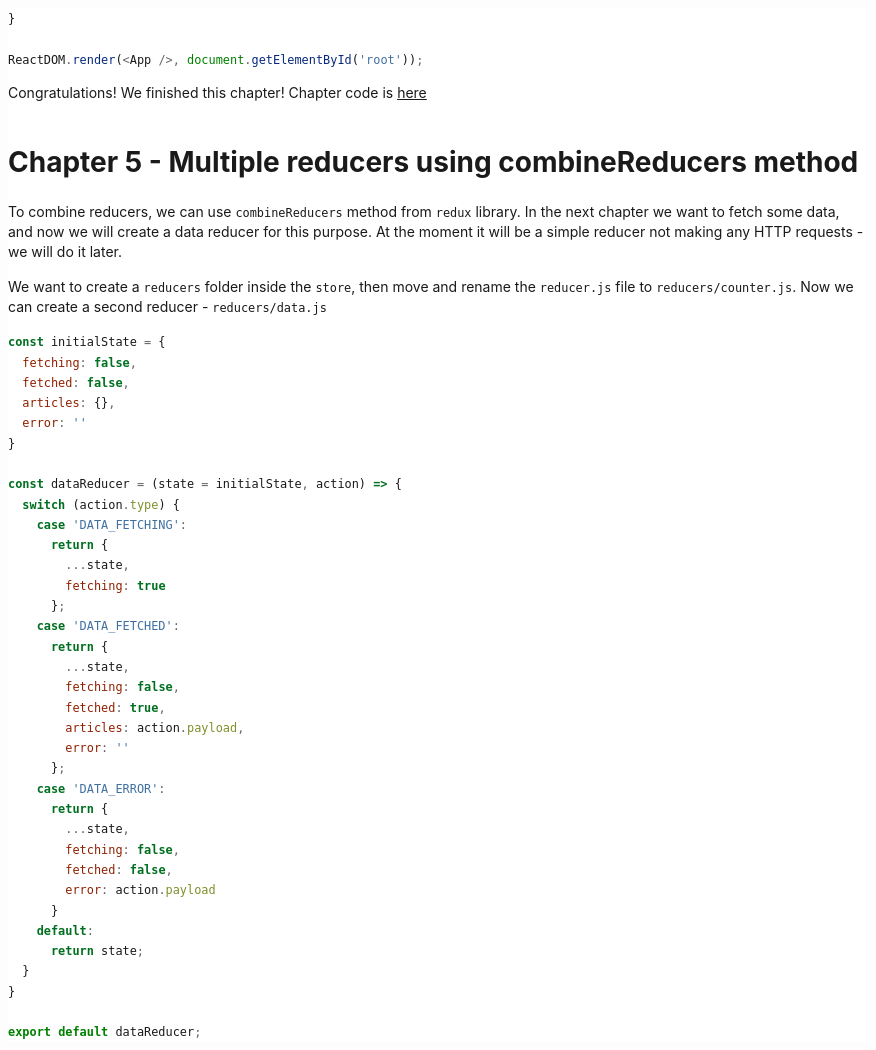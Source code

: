 ```js
}

ReactDOM.render(<App />, document.getElementById('root'));
```

Congratulations! We finished this chapter!
Chapter code is [here](https://bitbucket.org/michalrozenek/redux-tutorial/src/573143833d2671f342cb400a47daa2b18a816fb5/src?at=lesson-04)

# <a name="chapter-5"></a>Chapter 5 - Multiple reducers using combineReducers method

To combine reducers, we can use `combineReducers` method from `redux` library.
In the next chapter we want to fetch some data, and now we will create a data reducer for this purpose.
At the moment it will be a simple reducer not making any HTTP requests - we will do it later.

We want to create a `reducers` folder inside the `store`, then move and rename the `reducer.js` file to `reducers/counter.js`.
Now we can create a second reducer - `reducers/data.js`

```js
const initialState = {
  fetching: false,
  fetched: false,
  articles: {},
  error: ''
}

const dataReducer = (state = initialState, action) => {
  switch (action.type) {
    case 'DATA_FETCHING':
      return {
        ...state,
        fetching: true
      };
    case 'DATA_FETCHED':
      return {
        ...state,
        fetching: false,
        fetched: true,
        articles: action.payload,
        error: ''
      };
    case 'DATA_ERROR':
      return {
        ...state,
        fetching: false,
        fetched: false,
        error: action.payload
      }
    default:
      return state;
  }
}

export default dataReducer;
```
